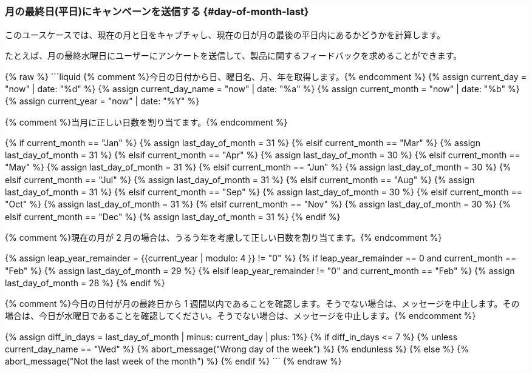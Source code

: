 ### 月の最終日(平日)にキャンペーンを送信する {#day-of-month-last}

このユースケースでは、現在の月と日をキャプチャし、現在の日が月の最後の平日内にあるかどうかを計算します。

たとえば、月の最終水曜日にユーザーにアンケートを送信して、製品に関するフィードバックを求めることができます。

{% raw %}
\`\`\`liquid
{% comment %}今日の日付から日、曜日名、月、年を取得します。{% endcomment %}
{% assign current_day = "now" | date: "%d" %}
{% assign current_day_name = "now" | date: "%a" %}
{% assign current_month = "now" | date: "%b" %}
{% assign current_year = "now" | date: "%Y" %}

{% comment %}当月に正しい日数を割り当てます。{% endcomment %}

{% if current_month == "Jan" %}
{% assign last_day_of_month = 31 %}
{% elsif current_month == "Mar" %}
{% assign last_day_of_month = 31 %}
{% elsif current_month == "Apr" %}
{% assign last_day_of_month = 30 %}
{% elsif current_month == "May" %}
{% assign last_day_of_month = 31 %}
{% elsif current_month == "Jun" %}
{% assign last_day_of_month = 30 %}
{% elsif current_month == "Jul" %}
{% assign last_day_of_month = 31 %}
{% elsif current_month == "Aug" %}
{% assign last_day_of_month = 31 %}
{% elsif current_month == "Sep" %}
{% assign last_day_of_month = 30 %}
{% elsif current_month == "Oct" %}
{% assign last_day_of_month = 31 %}
{% elsif current_month == "Nov" %}
{% assign last_day_of_month = 30 %}
{% elsif current_month == "Dec" %}
{% assign last_day_of_month = 31 %}
{% endif %}

{% comment %}現在の月が 2 月の場合は、うるう年を考慮して正しい日数を割り当てます。{% endcomment %}

{% assign leap_year_remainder = {{current_year | modulo: 4 }} != "0" %}
{% if leap_year_remainder == 0 and current_month == "Feb" %}
{% assign last_day_of_month = 29 %}
{% elsif leap_year_remainder != "0" and current_month == "Feb" %}
{% assign last_day_of_month = 28 %}
{% endif %}

{% comment %}今日の日付が月の最終日から 1 週間以内であることを確認します。そうでない場合は、メッセージを中止します。その場合は、今日が水曜日であることを確認してください。そうでない場合は、メッセージを中止します。{% endcomment %}

{% assign diff_in_days = last_day_of_month | minus: current_day | plus: 1%}
{% if diff_in_days <= 7 %}
{% unless current_day_name == "Wed" %}
{% abort_message("Wrong day of the week") %}
{% endunless %}
{% else %}
{% abort_message("Not the last week of the month") %}
{% endif %}
\`\`\`
{% endraw %}
